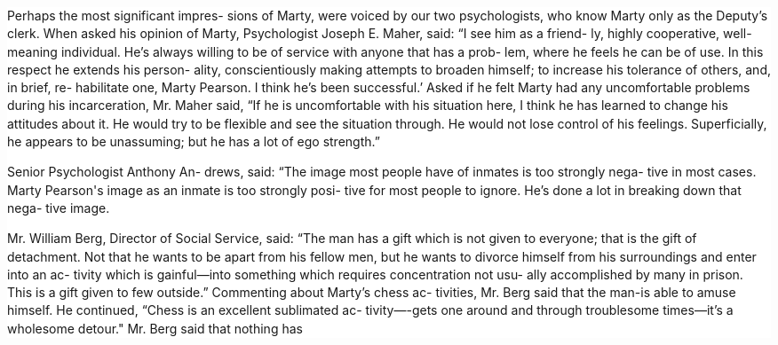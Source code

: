 Perhaps the most significant impres-
sions of Marty, were voiced by our two
psychologists, who know Marty only as
the Deputy’s clerk. When asked his
opinion of Marty, Psychologist Joseph
E. Maher, said: “I see him as a friend-
ly, highly cooperative, well-meaning
individual. He’s always willing to be
of service with anyone that has a prob-
lem, where he feels he can be of use.
In this respect he extends his person-
ality, conscientiously making attempts
to broaden himself; to increase his
tolerance of others, and, in brief, re-
habilitate one, Marty Pearson. I think
he’s been successful.’ Asked if he felt
Marty had any uncomfortable problems
during his incarceration, Mr. Maher
said, “If he is uncomfortable with his
situation here, I think he has learned
to change his attitudes about it. He
would try to be flexible and see the
situation through. He would not lose
control of his feelings. Superficially,
he appears to be unassuming; but he
has a lot of ego strength.”

Senior Psychologist Anthony An-
drews, said: “The image most people
have of inmates is too strongly nega-
tive in most cases. Marty Pearson's
image as an inmate is too strongly posi-
tive for most people to ignore. He’s
done a lot in breaking down that nega-
tive image.

Mr. William Berg, Director of Social
Service, said: “The man has a gift
which is not given to everyone; that is
the gift of detachment. Not that he
wants to be apart from his fellow men,
but he wants to divorce himself from
his surroundings and enter into an ac-
tivity which is gainful—into something
which requires concentration not usu-
ally accomplished by many in prison.
This is a gift given to few outside.”
Commenting about Marty’s chess ac-
tivities, Mr. Berg said that the man-is
able to amuse himself. He continued,
“Chess is an excellent sublimated ac-
tivity—-gets one around and through
troublesome times—it’s a wholesome
detour." Mr. Berg said that nothing has
